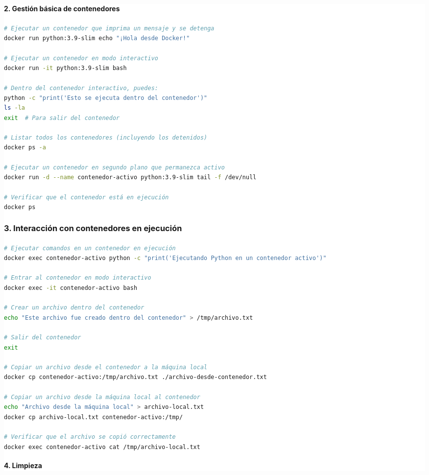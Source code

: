 #### 2. Gestión básica de contenedores

```bash
# Ejecutar un contenedor que imprima un mensaje y se detenga
docker run python:3.9-slim echo "¡Hola desde Docker!"

# Ejecutar un contenedor en modo interactivo
docker run -it python:3.9-slim bash

# Dentro del contenedor interactivo, puedes:
python -c "print('Esto se ejecuta dentro del contenedor')"
ls -la
exit  # Para salir del contenedor

# Listar todos los contenedores (incluyendo los detenidos)
docker ps -a

# Ejecutar un contenedor en segundo plano que permanezca activo
docker run -d --name contenedor-activo python:3.9-slim tail -f /dev/null

# Verificar que el contenedor está en ejecución
docker ps

```

### 3. Interacción con contenedores en ejecución

```bash
# Ejecutar comandos en un contenedor en ejecución
docker exec contenedor-activo python -c "print('Ejecutando Python en un contenedor activo')"

# Entrar al contenedor en modo interactivo
docker exec -it contenedor-activo bash

# Crear un archivo dentro del contenedor
echo "Este archivo fue creado dentro del contenedor" > /tmp/archivo.txt

# Salir del contenedor
exit

# Copiar un archivo desde el contenedor a la máquina local
docker cp contenedor-activo:/tmp/archivo.txt ./archivo-desde-contenedor.txt

# Copiar un archivo desde la máquina local al contenedor
echo "Archivo desde la máquina local" > archivo-local.txt
docker cp archivo-local.txt contenedor-activo:/tmp/

# Verificar que el archivo se copió correctamente
docker exec contenedor-activo cat /tmp/archivo-local.txt

```

#### 4. Limpieza
